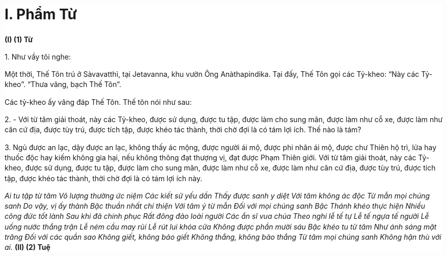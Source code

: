 # I. Phẩm Từ

**(I) (1) Từ**


1\. Như vầy tôi nghe:

Một thời, Thế Tôn trú ở Sàvavatthì, tại Jetavanna, khu vườn Ông Anàthapindika. Tại đấy, Thế Tôn gọi
các Tỷ-kheo: “Này các Tỷ-kheo”. “Thưa vâng, bạch Thế Tôn”.

Các tỷ-kheo ấy vâng đáp Thế Tôn. Thế tôn nói như sau:


2\. - Với từ tâm giải thoát, này các Tỷ-kheo, được sử dụng, được tu tập, được làm cho sung mãn, được
làm như cỗ xe, được làm như căn cứ địa, được tùy trú, được tích tập, được khéo tác thành, thời chờ đợi
là có tám lợi ích. Thế nào là tám?


3\. Ngủ được an lạc, dậy được an lạc, không thấy ác mộng, được người ái mộ, được phi nhân ái mộ, được
chư Thiên hộ trì, lửa hay thuốc độc hay kiếm không gia hại, nếu không thông đạt thượng vị, đạt được
Phạm Thiên giới. Với từ tâm giải thoát, này các Tỷ-kheo, được sử dụng, được tu tập, được làm cho sung
mãn, được làm như cỗ xe, được làm như căn cứ địa, được tùy trú, được tích tập, được khéo tác thành,
thời chờ đợi là có tám lợi ích này.

_Ai tu tập từ tâm_
_Vô lượng thường ức niệm_
_Các kiết sử yếu dần_
_Thấy được sanh y diệt_
_Với tâm không ác độc_
_Từ mẫn mọi chúng sanh_
_Do vậy, vị ấy thành_
_Bậc thuần nhất chí thiện_
_Với tâm ý từ mẫn_
_Ðối với mọi chúng sanh_
_Bậc Thánh khéo thực hiện_
_Nhiều công đức tốt lành_
_Sau khi đã chinh phục_
_Rất đông đảo loài người_
_Các ẩn sĩ vua chúa_
_Theo nghi lễ tế tự_
_Lễ tế ngựa tế người_
_Lễ uống nước thắng trận_
_Lễ ném cầu may rủi_
_Lễ rút lui khóa cửa_
_Không được phần mười sáu_
_Bậc khéo tu từ tâm_
_Như ánh sáng mặt trăng_
_Ðối với các quần sao_
_Không giết, không bảo giết_
_Không thắng, không bảo thắng_
_Từ tâm mọi chúng sanh_
_Không hận thù với ai._
**(II) (2) Tuệ**

